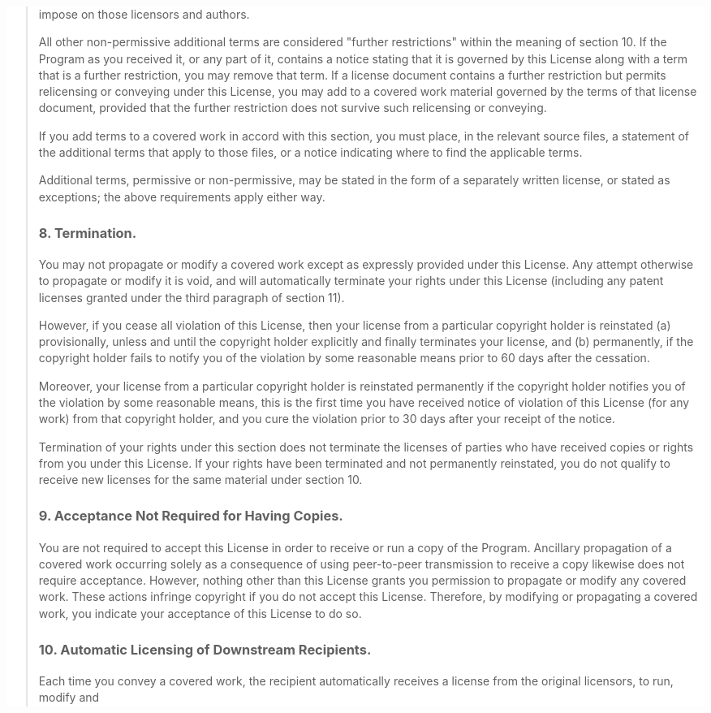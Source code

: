 >   impose on those licensors and authors.
>
> All other non-permissive additional terms are considered "further
> restrictions" within the meaning of section 10. If the Program as you
> received it, or any part of it, contains a notice stating that it is
> governed by this License along with a term that is a further
> restriction, you may remove that term. If a license document contains
> a further restriction but permits relicensing or conveying under this
> License, you may add to a covered work material governed by the terms
> of that license document, provided that the further restriction does
> not survive such relicensing or conveying.
>
> If you add terms to a covered work in accord with this section, you
> must place, in the relevant source files, a statement of the
> additional terms that apply to those files, or a notice indicating
> where to find the applicable terms.
>
> Additional terms, permissive or non-permissive, may be stated in the
> form of a separately written license, or stated as exceptions; the
> above requirements apply either way.
>
> ### 8. Termination.
>
> You may not propagate or modify a covered work except as expressly
> provided under this License. Any attempt otherwise to propagate or
> modify it is void, and will automatically terminate your rights under
> this License (including any patent licenses granted under the third
> paragraph of section 11).
>
> However, if you cease all violation of this License, then your license
> from a particular copyright holder is reinstated (a) provisionally,
> unless and until the copyright holder explicitly and finally
> terminates your license, and (b) permanently, if the copyright holder
> fails to notify you of the violation by some reasonable means prior to
> 60 days after the cessation.
>
> Moreover, your license from a particular copyright holder is
> reinstated permanently if the copyright holder notifies you of the
> violation by some reasonable means, this is the first time you have
> received notice of violation of this License (for any work) from that
> copyright holder, and you cure the violation prior to 30 days after
> your receipt of the notice.
>
> Termination of your rights under this section does not terminate the
> licenses of parties who have received copies or rights from you under
> this License. If your rights have been terminated and not permanently
> reinstated, you do not qualify to receive new licenses for the same
> material under section 10.
>
> ### 9. Acceptance Not Required for Having Copies.
>
> You are not required to accept this License in order to receive or run
> a copy of the Program. Ancillary propagation of a covered work
> occurring solely as a consequence of using peer-to-peer transmission
> to receive a copy likewise does not require acceptance. However,
> nothing other than this License grants you permission to propagate or
> modify any covered work. These actions infringe copyright if you do
> not accept this License. Therefore, by modifying or propagating a
> covered work, you indicate your acceptance of this License to do so.
>
> ### 10. Automatic Licensing of Downstream Recipients.
>
> Each time you convey a covered work, the recipient automatically
> receives a license from the original licensors, to run, modify and